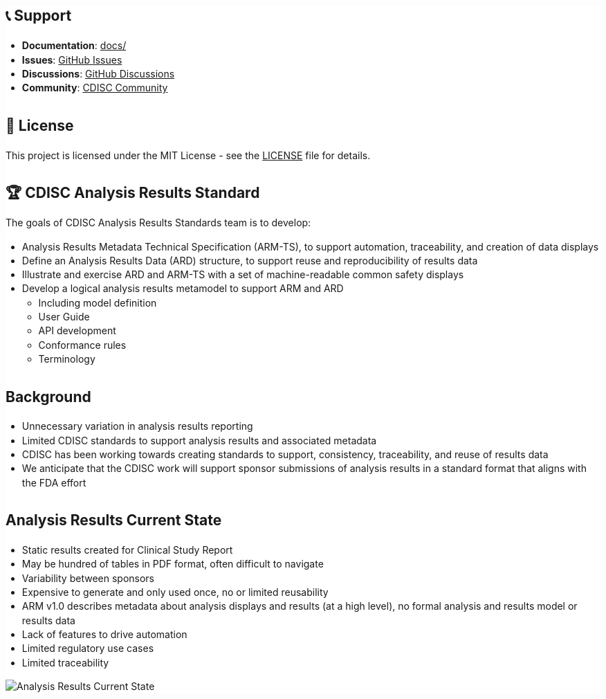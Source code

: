 ## 📞 Support

- **Documentation**: [docs/](docs/)
- **Issues**: [GitHub Issues](https://github.com/cdisc-org/analysis-results-standard/issues)
- **Discussions**: [GitHub Discussions](https://github.com/cdisc-org/analysis-results-standard/discussions)
- **Community**: [CDISC Community](https://www.cdisc.org/)

## 📜 License

This project is licensed under the MIT License - see the [LICENSE](LICENSE) file for details.

## 🏆 CDISC Analysis Results Standard

The goals of CDISC Analysis Results Standards team is to develop:
  - Analysis Results Metadata Technical Specification (ARM-TS), to support automation, traceability, and creation of data displays
  - Define an Analysis Results Data (ARD) structure, to support reuse and reproducibility of results data
  - Illustrate and exercise ARD and ARM-TS with a set of machine-readable common safety displays 
  - Develop a logical analysis results metamodel to support ARM and ARD
    - Including model definition
    - User Guide
    - API development
    - Conformance rules
    - Terminology

## Background

  - Unnecessary variation in analysis results reporting
  - Limited CDISC standards to support analysis results and associated metadata
  - CDISC has been working towards creating standards to support, consistency, traceability, and reuse of results data
  - We anticipate that the CDISC work will support sponsor submissions of analysis results in a standard format that aligns with the FDA effort

## Analysis Results Current State

- Static results created for Clinical Study Report
- May be hundred of tables in PDF format, often difficult to navigate
- Variability between sponsors 
- Expensive to generate and only used once, no or limited reusability 
- ARM v1.0 describes metadata about analysis displays and results (at a high level), no formal analysis and results model or results data
- Lack of features to drive automation 
- Limited regulatory use cases 
- Limited traceability 

![Analysis Results Current State](images/AR-current-state.png)
